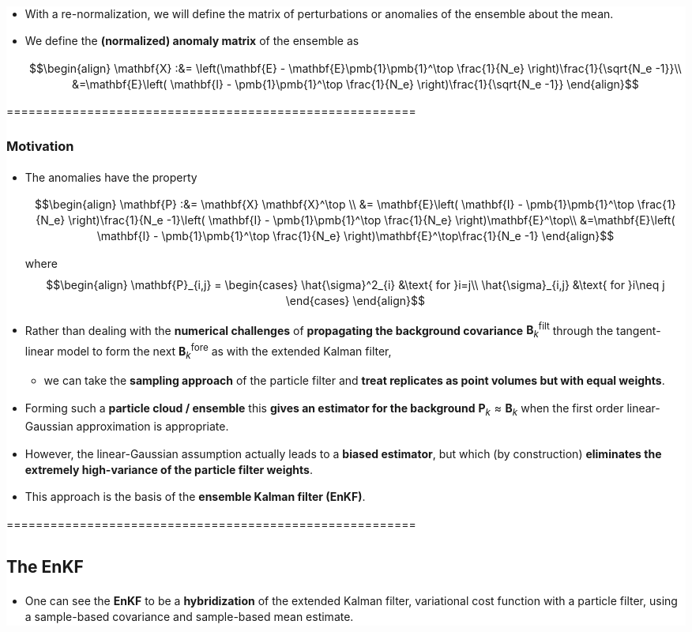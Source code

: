 * With a re-normalization, we will define the matrix of perturbations or anomalies of the ensemble about the mean.

* We define the <strong>(normalized) anomaly matrix</strong> of the ensemble as
  
  $$\begin{align}
  \mathbf{X} :&= \left(\mathbf{E} - \mathbf{E}\pmb{1}\pmb{1}^\top \frac{1}{N_e} \right)\frac{1}{\sqrt{N_e -1}}\\
           &=\mathbf{E}\left( \mathbf{I} - \pmb{1}\pmb{1}^\top \frac{1}{N_e} \right)\frac{1}{\sqrt{N_e -1}}
\end{align}$$


========================================================
### Motivation


* The anomalies have the property

  $$\begin{align}
  \mathbf{P} :&= \mathbf{X} \mathbf{X}^\top \\
              &= \mathbf{E}\left( \mathbf{I} - \pmb{1}\pmb{1}^\top \frac{1}{N_e} \right)\frac{1}{N_e -1}\left( \mathbf{I} - \pmb{1}\pmb{1}^\top \frac{1}{N_e} \right)\mathbf{E}^\top\\
              &=\mathbf{E}\left( \mathbf{I} - \pmb{1}\pmb{1}^\top \frac{1}{N_e} \right)\mathbf{E}^\top\frac{1}{N_e -1}
  \end{align}$$

  
  where
  $$\begin{align}
  \mathbf{P}_{i,j} = \begin{cases}
  \hat{\sigma}^2_{i} &\text{ for }i=j\\
  \hat{\sigma}_{i,j} &\text{ for }i\neq j
  \end{cases}
  \end{align}$$

* Rather than dealing with the <b>numerical challenges</b> of <strong>propagating the background covariance</strong> $\mathbf{B}_k^\mathrm{filt}$ through the tangent-linear model to form the next $\mathbf{B}^\mathrm{fore}_k$ as with the extended Kalman filter,

  * we can take the <b>sampling approach</b> of the particle filter and <strong>treat replicates as point volumes but with equal weights</strong>.
  
* Forming such a <b>particle cloud / ensemble</b> this <strong>gives an estimator for the background</strong> $\mathbf{P}_k \approx \mathbf{B}_k$ when the first order linear-Gaussian approximation is appropriate.

* However, the linear-Gaussian assumption actually leads to a <b>biased estimator</b>, but which (by construction) <strong>eliminates the extremely high-variance of the particle filter weights</strong>.

* This approach is the basis of the <b>ensemble Kalman filter (EnKF)</b>.

========================================================
## The EnKF

* One can see the <b>EnKF</b> to be a <strong>hybridization</strong> of the extended Kalman filter, variational cost function with a particle filter, using a sample-based covariance and sample-based mean estimate.
